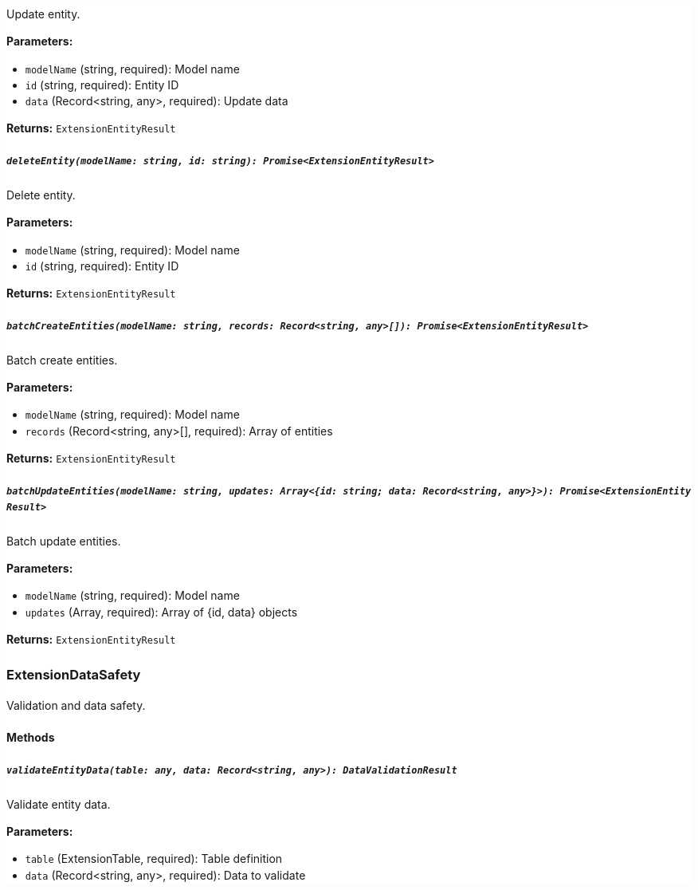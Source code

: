 Update entity.

**Parameters:**
- `modelName` (string, required): Model name
- `id` (string, required): Entity ID
- `data` (Record<string, any>, required): Update data

**Returns:** `ExtensionEntityResult`

##### `deleteEntity(modelName: string, id: string): Promise<ExtensionEntityResult>`

Delete entity.

**Parameters:**
- `modelName` (string, required): Model name
- `id` (string, required): Entity ID

**Returns:** `ExtensionEntityResult`

##### `batchCreateEntities(modelName: string, records: Record<string, any>[]): Promise<ExtensionEntityResult>`

Batch create entities.

**Parameters:**
- `modelName` (string, required): Model name
- `records` (Record<string, any>[], required): Array of entities

**Returns:** `ExtensionEntityResult`

##### `batchUpdateEntities(modelName: string, updates: Array<{id: string; data: Record<string, any>}>): Promise<ExtensionEntityResult>`

Batch update entities.

**Parameters:**
- `modelName` (string, required): Model name
- `updates` (Array, required): Array of {id, data} objects

**Returns:** `ExtensionEntityResult`

### ExtensionDataSafety

Validation and data safety.

#### Methods

##### `validateEntityData(table: any, data: Record<string, any>): DataValidationResult`

Validate entity data.

**Parameters:**
- `table` (ExtensionTable, required): Table definition
- `data` (Record<string, any>, required): Data to validate
